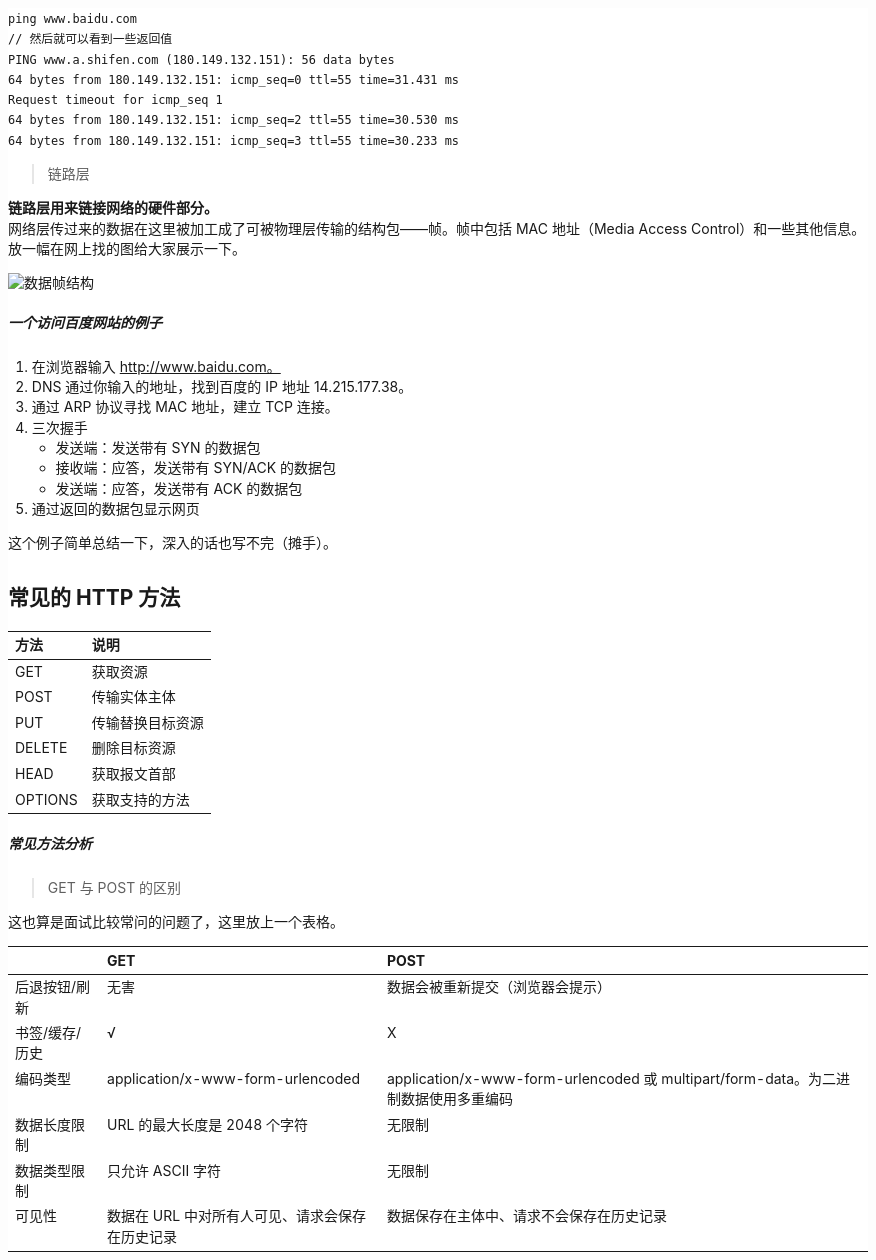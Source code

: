     ping www.baidu.com
    // 然后就可以看到一些返回值
    PING www.a.shifen.com (180.149.132.151): 56 data bytes
    64 bytes from 180.149.132.151: icmp_seq=0 ttl=55 time=31.431 ms
    Request timeout for icmp_seq 1
    64 bytes from 180.149.132.151: icmp_seq=2 ttl=55 time=30.530 ms
    64 bytes from 180.149.132.151: icmp_seq=3 ttl=55 time=30.233 ms    

> 链路层

**链路层用来链接网络的硬件部分。**  
网络层传过来的数据在这里被加工成了可被物理层传输的结构包——帧。帧中包括 MAC 地址（Media Access Control）和一些其他信息。放一幅在网上找的图给大家展示一下。

![数据帧结构](https://upload-images.jianshu.io/upload_images/2024647-3823ae3ac054af5f.png?imageMogr2/auto-orient/strip%7CimageView2/2/w/1240)

##### 一个访问百度网站的例子

1. 在浏览器输入 http://www.baidu.com。
2. DNS 通过你输入的地址，找到百度的 IP 地址 14.215.177.38。
3. 通过 ARP 协议寻找 MAC 地址，建立 TCP 连接。
4. 三次握手
    - 发送端：发送带有 SYN 的数据包
    - 接收端：应答，发送带有 SYN/ACK 的数据包
    - 发送端：应答，发送带有 ACK 的数据包
5. 通过返回的数据包显示网页

这个例子简单总结一下，深入的话也写不完（摊手）。

## 常见的 HTTP 方法

| 方法  | 说明 |
|:----|:------|
GET | 获取资源 | 
POST | 传输实体主体 | 
PUT | 传输替换目标资源 | 
DELETE | 删除目标资源 | 
HEAD | 获取报文首部 | 
OPTIONS | 获取支持的方法 | 

##### 常见方法分析

> GET 与 POST 的区别

这也算是面试比较常问的问题了，这里放上一个表格。

|   | GET | POST |
|:----|:------|:------|
后退按钮/刷新 | 无害 | 数据会被重新提交（浏览器会提示） | 
书签/缓存/历史 | √ |  X | 
编码类型 | application/x-www-form-urlencoded |  application/x-www-form-urlencoded 或 multipart/form-data。为二进制数据使用多重编码 | 
数据长度限制 | URL 的最大长度是 2048 个字符 |  无限制 | 
数据类型限制 | 只允许 ASCII 字符 |  无限制 | 
可见性 | 数据在 URL 中对所有人可见、请求会保存在历史记录 |  数据保存在主体中、请求不会保存在历史记录 | 
